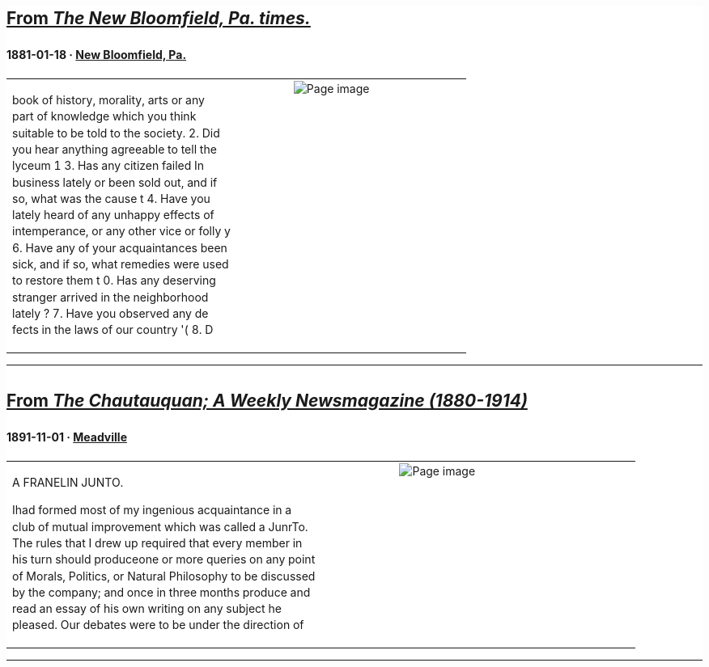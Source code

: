 
## [From _The New Bloomfield, Pa. times._](https://www.loc.gov/resource/sn90069164/1881-01-18/ed-1/?sp=3)

#### 1881-01-18 &middot; [New Bloomfield, Pa.](http://dbpedia.org/resource/New_Bloomfield%2C_Pennsylvania)

<table style="width: 100%;"><tr><td style="width: 50%">

  
book of history, morality, arts or any  
part of knowledge which you think  
suitable to be told to the society. 2. Did  
you hear anything agreeable to tell the  
lyceum 1 3. Has any citizen failed In  
business lately or been sold out, and if  
so, what was the cause t 4. Have you  
lately heard of any unhappy effects of  
intemperance, or any other vice or folly y  
6. Have any of your acquaintances been  
sick, and if so, what remedies were used  
to restore them t 0. Has any deserving  
stranger arrived in the neighborhood  
lately ? 7. Have you observed any de­  
fects in the laws of our country &#x27;( 8. D
</td><td style="width: 50%; max-height: 75%; margin: auto; display: block;">
<img alt="Page image" src="https://tile.loc.gov/image-services/iiif/service:ndnp:pst:batch_pst_jordan_ver01:data:sn90069164:00280776841:1881011801:0029/pct:79.62012320328542,81.8577648766328,23.04928131416838,10.70795033059184/!600,600/0/default.jpg"/>
</td>
</tr></table>

---

## [From _The Chautauquan; A Weekly Newsmagazine (1880-1914)_](https://archive.org/details/sim_chautauquan_1891-11_14_2/page/n99/mode/1up?view=theater)

#### 1891-11-01 &middot; [Meadville](http://dbpedia.org/resource/Meadville%2C_Pennsylvania)

<table style="width: 100%;"><tr><td style="width: 50%">

  
A FRANELIN JUNTO.  
  
Ihad formed most of my ingenious acquaintance in a  
club of mutual improvement which was called a JunrTo.  
The rules that I drew up required that every member in  
his turn should produceone or more queries on any point  
of Morals, Politics, or Natural Philosophy to be discussed  
by the company; and once in three months produce and  
read an essay of his own writing on any subject he  
pleased. Our debates were to be under the direction of 
</td><td style="width: 50%; max-height: 75%; margin: auto; display: block;">
<img alt="Page image" src="https://iiif.archive.org/image/iiif/2/sim_chautauquan_1891-11_14_2%2Fsim_chautauquan_1891-11_14_2_jp2.zip%2Fsim_chautauquan_1891-11_14_2_jp2%2Fsim_chautauquan_1891-11_14_2_0099.jp2/pct:16.693679092382496,19.600431965442766,35.94003241491086,9.584233261339094/600,/0/default.jpg"/>
</td>
</tr></table>

---